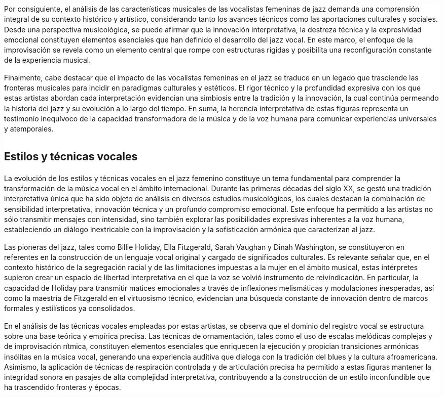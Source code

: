 Por consiguiente, el análisis de las características musicales de las vocalistas femeninas de jazz
demanda una comprensión integral de su contexto histórico y artístico, considerando tanto los
avances técnicos como las aportaciones culturales y sociales. Desde una perspectiva musicológica, se
puede afirmar que la innovación interpretativa, la destreza técnica y la expresividad emocional
constituyen elementos esenciales que han definido el desarrollo del jazz vocal. En este marco, el
enfoque de la improvisación se revela como un elemento central que rompe con estructuras rígidas y
posibilita una reconfiguración constante de la experiencia musical.

Finalmente, cabe destacar que el impacto de las vocalistas femeninas en el jazz se traduce en un
legado que trasciende las fronteras musicales para incidir en paradigmas culturales y estéticos. El
rigor técnico y la profundidad expresiva con los que estas artistas abordan cada interpretación
evidencian una simbiosis entre la tradición y la innovación, la cual continúa permeando la historia
del jazz y su evolución a lo largo del tiempo. En suma, la herencia interpretativa de estas figuras
representa un testimonio inequívoco de la capacidad transformadora de la música y de la voz humana
para comunicar experiencias universales y atemporales.

## Estilos y técnicas vocales

La evolución de los estilos y técnicas vocales en el jazz femenino constituye un tema fundamental
para comprender la transformación de la música vocal en el ámbito internacional. Durante las
primeras décadas del siglo XX, se gestó una tradición interpretativa única que ha sido objeto de
análisis en diversos estudios musicológicos, los cuales destacan la combinación de sensibilidad
interpretativa, innovación técnica y un profundo compromiso emocional. Este enfoque ha permitido a
las artistas no sólo transmitir mensajes con intensidad, sino también explorar las posibilidades
expresivas inherentes a la voz humana, estableciendo un diálogo inextricable con la improvisación y
la sofisticación armónica que caracterizan al jazz.

Las pioneras del jazz, tales como Billie Holiday, Ella Fitzgerald, Sarah Vaughan y Dinah Washington,
se constituyeron en referentes en la construcción de un lenguaje vocal original y cargado de
significados culturales. Es relevante señalar que, en el contexto histórico de la segregación racial
y de las limitaciones impuestas a la mujer en el ámbito musical, estas intérpretes supieron crear un
espacio de libertad interpretativa en el que la voz se volvió instrumento de reivindicación. En
particular, la capacidad de Holiday para transmitir matices emocionales a través de inflexiones
melismáticas y modulaciones inesperadas, así como la maestría de Fitzgerald en el virtuosismo
técnico, evidencian una búsqueda constante de innovación dentro de marcos formales y estilísticos ya
consolidados.

En el análisis de las técnicas vocales empleadas por estas artistas, se observa que el dominio del
registro vocal se estructura sobre una base teórica y empírica precisa. Las técnicas de
ornamentación, tales como el uso de escalas melódicas complejas y de improvisación rítmica,
constituyen elementos esenciales que enriquecen la ejecución y propician transiciones armónicas
insólitas en la música vocal, generando una experiencia auditiva que dialoga con la tradición del
blues y la cultura afroamericana. Asimismo, la aplicación de técnicas de respiración controlada y de
articulación precisa ha permitido a estas figuras mantener la integridad sonora en pasajes de alta
complejidad interpretativa, contribuyendo a la construcción de un estilo inconfundible que ha
trascendido fronteras y épocas.
